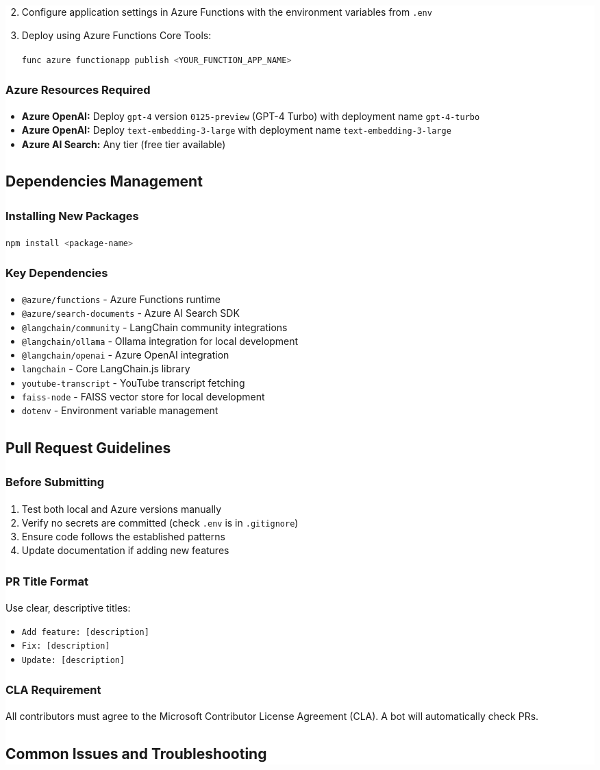 2. Configure application settings in Azure Functions with the environment variables from `.env`

3. Deploy using Azure Functions Core Tools:
   ```bash
   func azure functionapp publish <YOUR_FUNCTION_APP_NAME>
   ```

### Azure Resources Required
- **Azure OpenAI:** Deploy `gpt-4` version `0125-preview` (GPT-4 Turbo) with deployment name `gpt-4-turbo`
- **Azure OpenAI:** Deploy `text-embedding-3-large` with deployment name `text-embedding-3-large`
- **Azure AI Search:** Any tier (free tier available)

## Dependencies Management

### Installing New Packages
```bash
npm install <package-name>
```

### Key Dependencies
- `@azure/functions` - Azure Functions runtime
- `@azure/search-documents` - Azure AI Search SDK
- `@langchain/community` - LangChain community integrations
- `@langchain/ollama` - Ollama integration for local development
- `@langchain/openai` - Azure OpenAI integration
- `langchain` - Core LangChain.js library
- `youtube-transcript` - YouTube transcript fetching
- `faiss-node` - FAISS vector store for local development
- `dotenv` - Environment variable management

## Pull Request Guidelines

### Before Submitting
1. Test both local and Azure versions manually
2. Verify no secrets are committed (check `.env` is in `.gitignore`)
3. Ensure code follows the established patterns
4. Update documentation if adding new features

### PR Title Format
Use clear, descriptive titles:
- `Add feature: [description]`
- `Fix: [description]`
- `Update: [description]`

### CLA Requirement
All contributors must agree to the Microsoft Contributor License Agreement (CLA). A bot will automatically check PRs.

## Common Issues and Troubleshooting
